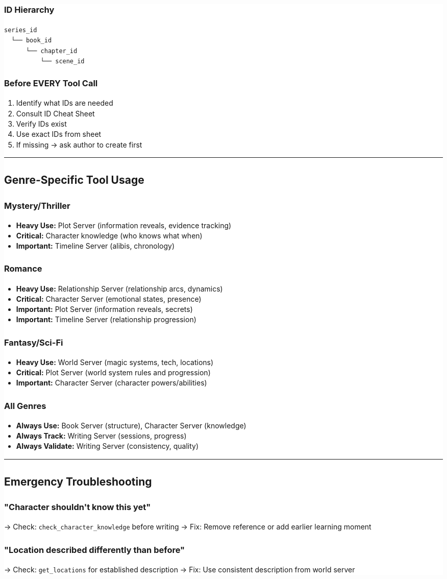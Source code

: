 ### ID Hierarchy
```
series_id
  └── book_id
      └── chapter_id
          └── scene_id
```

### Before EVERY Tool Call
1. Identify what IDs are needed
2. Consult ID Cheat Sheet
3. Verify IDs exist
4. Use exact IDs from sheet
5. If missing → ask author to create first

---

## Genre-Specific Tool Usage

### Mystery/Thriller
- **Heavy Use:** Plot Server (information reveals, evidence tracking)
- **Critical:** Character knowledge (who knows what when)
- **Important:** Timeline Server (alibis, chronology)

### Romance
- **Heavy Use:** Relationship Server (relationship arcs, dynamics)
- **Critical:** Character Server (emotional states, presence)
- **Important:** Plot Server (information reveals, secrets)
- **Important:** Timeline Server (relationship progression)

### Fantasy/Sci-Fi
- **Heavy Use:** World Server (magic systems, tech, locations)
- **Critical:** Plot Server (world system rules and progression)
- **Important:** Character Server (character powers/abilities)

### All Genres
- **Always Use:** Book Server (structure), Character Server (knowledge)
- **Always Track:** Writing Server (sessions, progress)
- **Always Validate:** Writing Server (consistency, quality)

---

## Emergency Troubleshooting

### "Character shouldn't know this yet"
→ Check: `check_character_knowledge` before writing
→ Fix: Remove reference or add earlier learning moment

### "Location described differently than before"
→ Check: `get_locations` for established description
→ Fix: Use consistent description from world server
